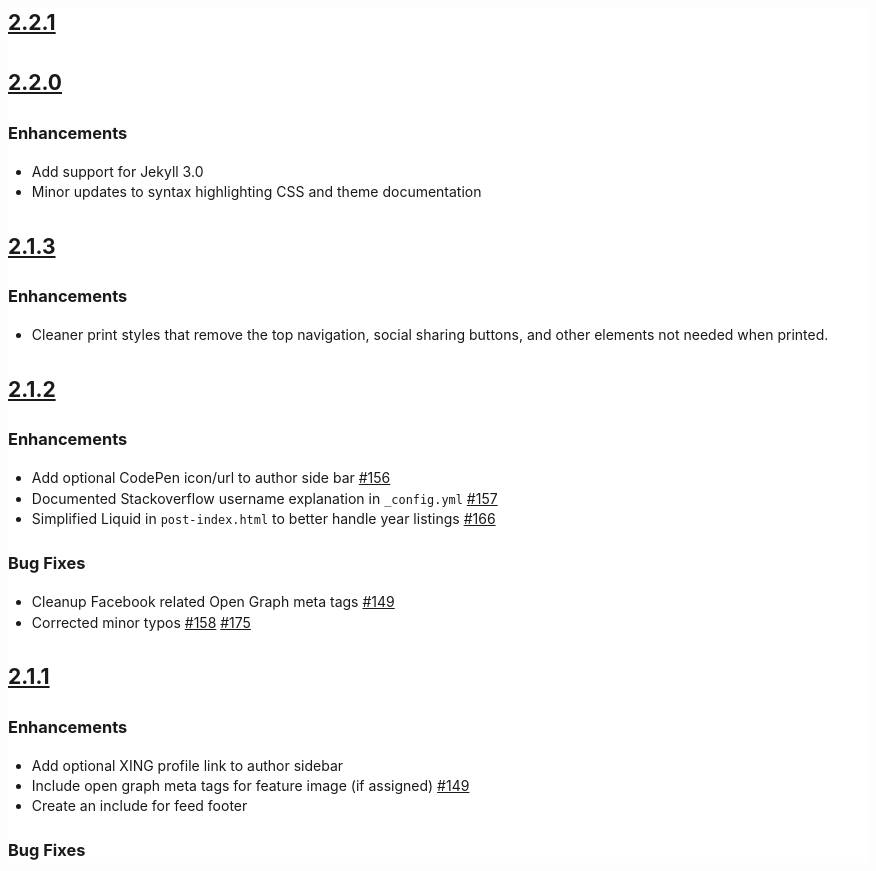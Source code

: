 ## [2.2.1](https://github.com/pme123/scala-adapters/releases/tag/2.2.1)

## [2.2.0](https://github.com/pme123/scala-adapters/releases/tag/2.2.0)

### Enhancements

* Add support for Jekyll 3.0
* Minor updates to syntax highlighting CSS and theme documentation

## [2.1.3](https://github.com/pme123/scala-adapters/releases/tag/2.1.3)

### Enhancements

* Cleaner print styles that remove the top navigation, social sharing buttons, and other elements not needed when printed.

## [2.1.2](https://github.com/pme123/scala-adapters/releases/tag/2.1.2)

### Enhancements

* Add optional CodePen icon/url to author side bar [#156](https://github.com/pme123/scala-adapters/pull/156)
* Documented Stackoverflow username explanation in `_config.yml` [#157](https://github.com/pme123/scala-adapters/pull/157)
* Simplified Liquid in `post-index.html` to better handle year listings [#166](https://github.com/pme123/scala-adapters/pull/166)

### Bug Fixes

* Cleanup Facebook related Open Graph meta tags [#149](https://github.com/pme123/scala-adapters/issues/149)
* Corrected minor typos [#158](https://github.com/pme123/scala-adapters/pull/158) [#175](https://github.com/pme123/scala-adapters/issues/175)

## [2.1.1](https://github.com/pme123/scala-adapters/releases/tag/2.1.1)

### Enhancements

* Add optional XING profile link to author sidebar
* Include open graph meta tags for feature image (if assigned) [#149](https://github.com/pme123/scala-adapters/issues/149)
* Create an include for feed footer

### Bug Fixes
